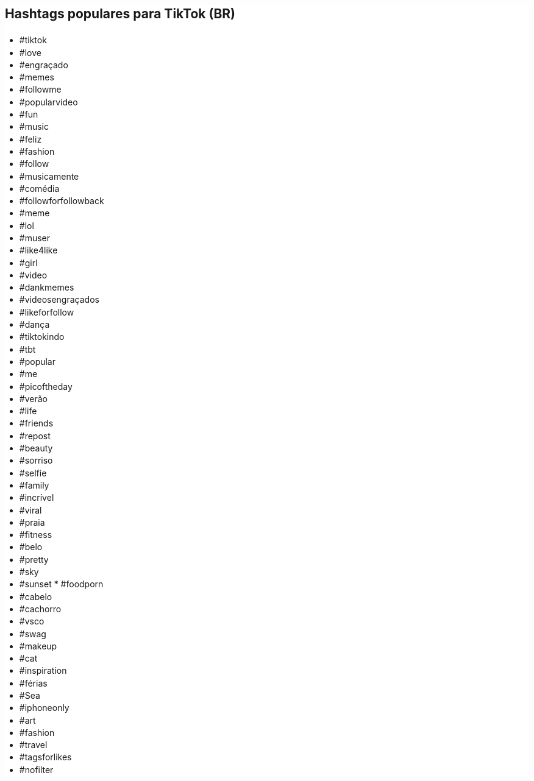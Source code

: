 ## Hashtags populares para TikTok (BR)

* #tiktok
* #love
* #engraçado
* #memes
* #followme
* #popularvideo
* #fun
* #music
* #feliz
* #fashion
* #follow
* #musicamente
* #comédia
* #followforfollowback
* #meme
* #lol
* #muser
* #like4like
* #girl
* #video
* #dankmemes
* #videosengraçados
* #likeforfollow
* #dança
* #tiktokindo
* #tbt
* #popular
* #me
* #picoftheday
* #verão
* #life
* #friends
* #repost
* #beauty
* #sorriso
* #selfie
* #family
* #incrível
* #viral
* #praia
* #fitness
* #belo
* #pretty
* #sky
* #sunset
​​* #foodporn
* #cabelo
* #cachorro
* #vsco
* #swag
* #makeup
* #cat
* #inspiration
* #férias
* #Sea
* #iphoneonly
* #art
* #fashion
* #travel
* #tagsforlikes
* #nofilter